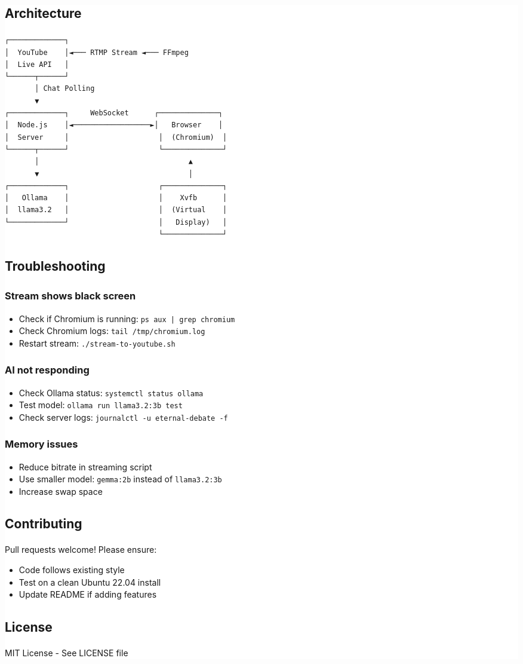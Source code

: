 ## Architecture

```
┌─────────────┐
│  YouTube    │◄─── RTMP Stream ◄─── FFmpeg
│  Live API   │
└──────┬──────┘
       │ Chat Polling
       ▼
┌─────────────┐     WebSocket      ┌──────────────┐
│  Node.js    │◄──────────────────►│   Browser    │
│  Server     │                     │  (Chromium)  │
└──────┬──────┘                     └──────────────┘
       │                                   ▲
       ▼                                   │
┌─────────────┐                     ┌──────────────┐
│   Ollama    │                     │    Xvfb      │
│  llama3.2   │                     │  (Virtual    │
└─────────────┘                     │   Display)   │
                                    └──────────────┘
```

## Troubleshooting

### Stream shows black screen
- Check if Chromium is running: `ps aux | grep chromium`
- Check Chromium logs: `tail /tmp/chromium.log`
- Restart stream: `./stream-to-youtube.sh`

### AI not responding
- Check Ollama status: `systemctl status ollama`
- Test model: `ollama run llama3.2:3b test`
- Check server logs: `journalctl -u eternal-debate -f`

### Memory issues
- Reduce bitrate in streaming script
- Use smaller model: `gemma:2b` instead of `llama3.2:3b`
- Increase swap space

## Contributing

Pull requests welcome! Please ensure:
- Code follows existing style
- Test on a clean Ubuntu 22.04 install
- Update README if adding features

## License

MIT License - See LICENSE file
